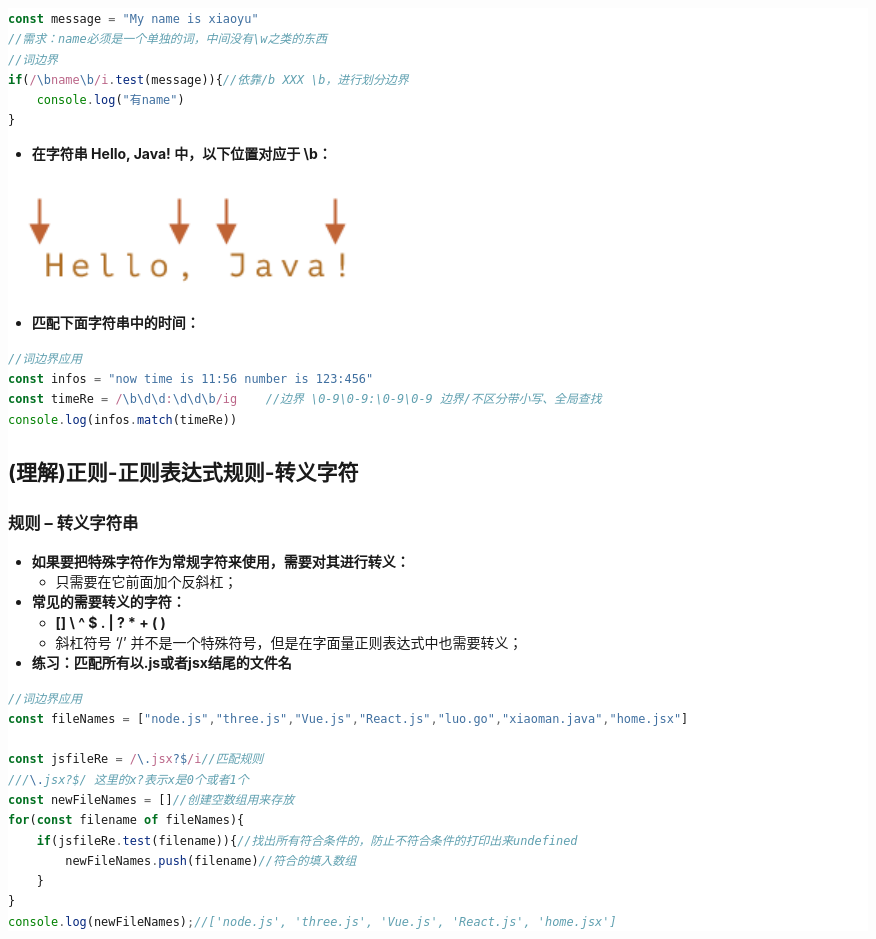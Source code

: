 ```javascript
const message = "My name is xiaoyu"
//需求：name必须是一个单独的词，中间没有\w之类的东西
//词边界
if(/\bname\b/i.test(message)){//依靠/b XXX \b，进行划分边界
    console.log("有name")
}
```

- **在字符串 Hello, Java! 中，以下位置对应于 \b：**

![image-20230214074222085](./JavaScript高级_image\image-20230214074222085.png)

-  **匹配下面字符串中的时间：**

```javascript
//词边界应用
const infos = "now time is 11:56 number is 123:456"
const timeRe = /\b\d\d:\d\d\b/ig	//边界 \0-9\0-9:\0-9\0-9 边界/不区分带小写、全局查找
console.log(infos.match(timeRe))
```

## (理解)正则-正则表达式规则-转义字符

### 规则 – 转义字符串

- **如果要把特殊字符作为常规字符来使用，需要对其进行转义：**
  - 只需要在它前面加个反斜杠；
- **常见的需要转义的字符：**
  - **[] \ ^ $ . | ? * + ( )**
  - 斜杠符号 ‘/’ 并不是一个特殊符号，但是在字面量正则表达式中也需要转义；
- **练习：匹配所有以.js或者jsx结尾的文件名**

```javascript
//词边界应用
const fileNames = ["node.js","three.js","Vue.js","React.js","luo.go","xiaoman.java","home.jsx"]

const jsfileRe = /\.jsx?$/i//匹配规则
///\.jsx?$/ 这里的x?表示x是0个或者1个
const newFileNames = []//创建空数组用来存放
for(const filename of fileNames){
	if(jsfileRe.test(filename)){//找出所有符合条件的，防止不符合条件的打印出来undefined
		newFileNames.push(filename)//符合的填入数组
	}
}
console.log(newFileNames);//['node.js', 'three.js', 'Vue.js', 'React.js', 'home.jsx']
```
